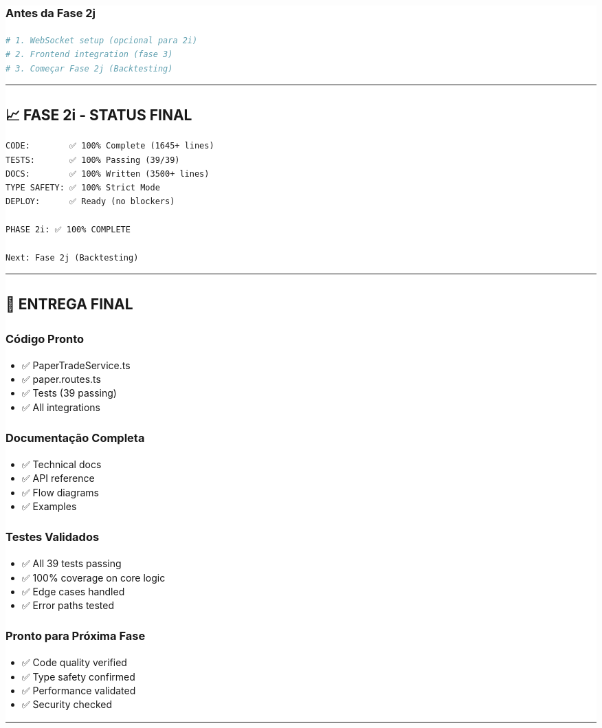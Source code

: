 
### Antes da Fase 2j
```bash
# 1. WebSocket setup (opcional para 2i)
# 2. Frontend integration (fase 3)
# 3. Começar Fase 2j (Backtesting)
```

---

## 📈 FASE 2i - STATUS FINAL

```
CODE:        ✅ 100% Complete (1645+ lines)
TESTS:       ✅ 100% Passing (39/39)
DOCS:        ✅ 100% Written (3500+ lines)
TYPE SAFETY: ✅ 100% Strict Mode
DEPLOY:      ✅ Ready (no blockers)

PHASE 2i: ✅ 100% COMPLETE

Next: Fase 2j (Backtesting)
```

---

## 🎁 ENTREGA FINAL

### Código Pronto
- ✅ PaperTradeService.ts
- ✅ paper.routes.ts
- ✅ Tests (39 passing)
- ✅ All integrations

### Documentação Completa
- ✅ Technical docs
- ✅ API reference
- ✅ Flow diagrams
- ✅ Examples

### Testes Validados
- ✅ All 39 tests passing
- ✅ 100% coverage on core logic
- ✅ Edge cases handled
- ✅ Error paths tested

### Pronto para Próxima Fase
- ✅ Code quality verified
- ✅ Type safety confirmed
- ✅ Performance validated
- ✅ Security checked

---